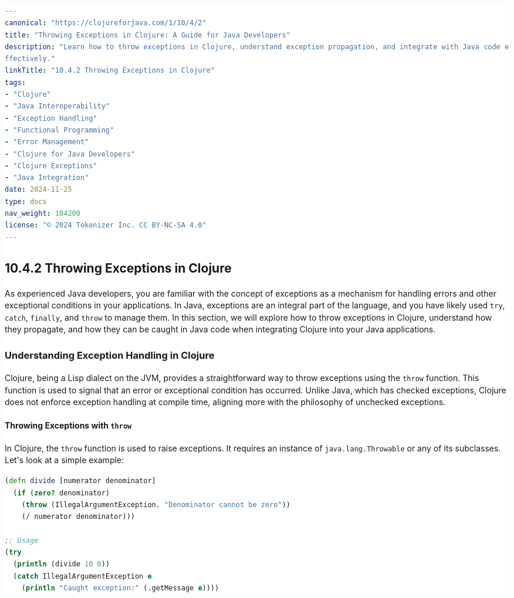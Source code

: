 ```yaml
---
canonical: "https://clojureforjava.com/1/10/4/2"
title: "Throwing Exceptions in Clojure: A Guide for Java Developers"
description: "Learn how to throw exceptions in Clojure, understand exception propagation, and integrate with Java code effectively."
linkTitle: "10.4.2 Throwing Exceptions in Clojure"
tags:
- "Clojure"
- "Java Interoperability"
- "Exception Handling"
- "Functional Programming"
- "Error Management"
- "Clojure for Java Developers"
- "Clojure Exceptions"
- "Java Integration"
date: 2024-11-25
type: docs
nav_weight: 104200
license: "© 2024 Tokenizer Inc. CC BY-NC-SA 4.0"
---
```


## 10.4.2 Throwing Exceptions in Clojure

As experienced Java developers, you are familiar with the concept of exceptions as a mechanism for handling errors and other exceptional conditions in your applications. In Java, exceptions are an integral part of the language, and you have likely used `try`, `catch`, `finally`, and `throw` to manage them. In this section, we will explore how to throw exceptions in Clojure, understand how they propagate, and how they can be caught in Java code when integrating Clojure into your Java applications.

### Understanding Exception Handling in Clojure

Clojure, being a Lisp dialect on the JVM, provides a straightforward way to throw exceptions using the `throw` function. This function is used to signal that an error or exceptional condition has occurred. Unlike Java, which has checked exceptions, Clojure does not enforce exception handling at compile time, aligning more with the philosophy of unchecked exceptions.

#### Throwing Exceptions with `throw`

In Clojure, the `throw` function is used to raise exceptions. It requires an instance of `java.lang.Throwable` or any of its subclasses. Let's look at a simple example:

```clojure
(defn divide [numerator denominator]
  (if (zero? denominator)
    (throw (IllegalArgumentException. "Denominator cannot be zero"))
    (/ numerator denominator)))

;; Usage
(try
  (println (divide 10 0))
  (catch IllegalArgumentException e
    (println "Caught exception:" (.getMessage e))))
```
